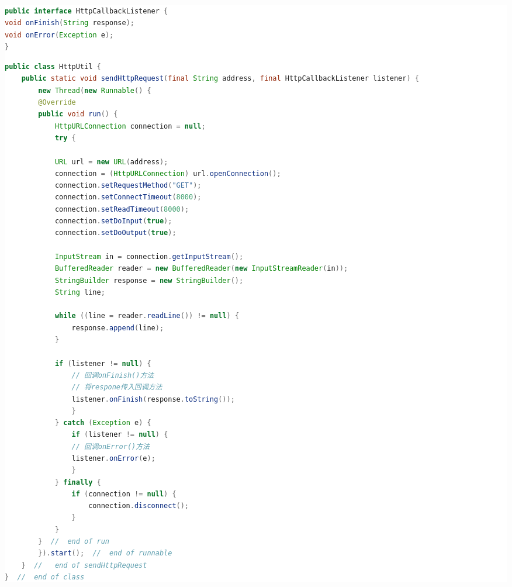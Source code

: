 ```java
public interface HttpCallbackListener {
void onFinish(String response);
void onError(Exception e);
}
```

```java
public class HttpUtil {
    public static void sendHttpRequest(final String address, final HttpCallbackListener listener) {
        new Thread(new Runnable() {
        @Override
        public void run() {
            HttpURLConnection connection = null;
            try {
                
            URL url = new URL(address);
            connection = (HttpURLConnection) url.openConnection();
            connection.setRequestMethod("GET");
            connection.setConnectTimeout(8000);
            connection.setReadTimeout(8000);
            connection.setDoInput(true);
            connection.setDoOutput(true);
            
            InputStream in = connection.getInputStream();
            BufferedReader reader = new BufferedReader(new InputStreamReader(in));
            StringBuilder response = new StringBuilder();
            String line;
            
            while ((line = reader.readLine()) != null) {
                response.append(line);
            }
            
            if (listener != null) {
                // 回调onFinish()方法
                // 将respone传入回调方法
                listener.onFinish(response.toString());
                }
            } catch (Exception e) {
                if (listener != null) {
                // 回调onError()方法
                listener.onError(e);
                }
            } finally {
                if (connection != null) {
                    connection.disconnect();
                }
            }
        }  //  end of run
        }).start();  //  end of runnable
    }  //   end of sendHttpRequest
}  //  end of class
```
